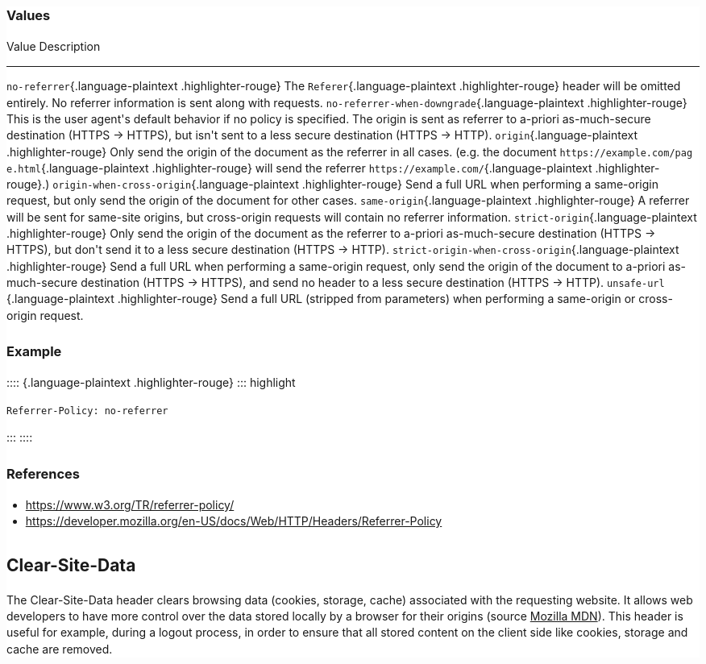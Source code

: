 ### Values

  Value                                                                       Description
  --------------------------------------------------------------------------- -------------------------------------------------------------------------------------------------------------------------------------------------------------------------------------------------------------------------------------------------------
  `no-referrer`{.language-plaintext .highlighter-rouge}                       The `Referer`{.language-plaintext .highlighter-rouge} header will be omitted entirely. No referrer information is sent along with requests.
  `no-referrer-when-downgrade`{.language-plaintext .highlighter-rouge}        This is the user agent's default behavior if no policy is specified. The origin is sent as referrer to a-priori as-much-secure destination (HTTPS → HTTPS), but isn't sent to a less secure destination (HTTPS → HTTP).
  `origin`{.language-plaintext .highlighter-rouge}                            Only send the origin of the document as the referrer in all cases. (e.g. the document `https://example.com/page.html`{.language-plaintext .highlighter-rouge} will send the referrer `https://example.com/`{.language-plaintext .highlighter-rouge}.)
  `origin-when-cross-origin`{.language-plaintext .highlighter-rouge}          Send a full URL when performing a same-origin request, but only send the origin of the document for other cases.
  `same-origin`{.language-plaintext .highlighter-rouge}                       A referrer will be sent for same-site origins, but cross-origin requests will contain no referrer information.
  `strict-origin`{.language-plaintext .highlighter-rouge}                     Only send the origin of the document as the referrer to a-priori as-much-secure destination (HTTPS → HTTPS), but don't send it to a less secure destination (HTTPS → HTTP).
  `strict-origin-when-cross-origin`{.language-plaintext .highlighter-rouge}   Send a full URL when performing a same-origin request, only send the origin of the document to a-priori as-much-secure destination (HTTPS → HTTPS), and send no header to a less secure destination (HTTPS → HTTP).
  `unsafe-url`{.language-plaintext .highlighter-rouge}                        Send a full URL (stripped from parameters) when performing a same-origin or cross-origin request.

### Example

:::: {.language-plaintext .highlighter-rouge}
::: highlight
``` highlight
Referrer-Policy: no-referrer
```
:::
::::

### References

- <https://www.w3.org/TR/referrer-policy/>
- <https://developer.mozilla.org/en-US/docs/Web/HTTP/Headers/Referrer-Policy>

## Clear-Site-Data

The Clear-Site-Data header clears browsing data (cookies, storage,
cache) associated with the requesting website. It allows web developers
to have more control over the data stored locally by a browser for their
origins (source [Mozilla
MDN](https://developer.mozilla.org/en-US/docs/Web/HTTP/Headers/Clear-Site-Data)).
This header is useful for example, during a logout process, in order to
ensure that all stored content on the client side like cookies, storage
and cache are removed.
